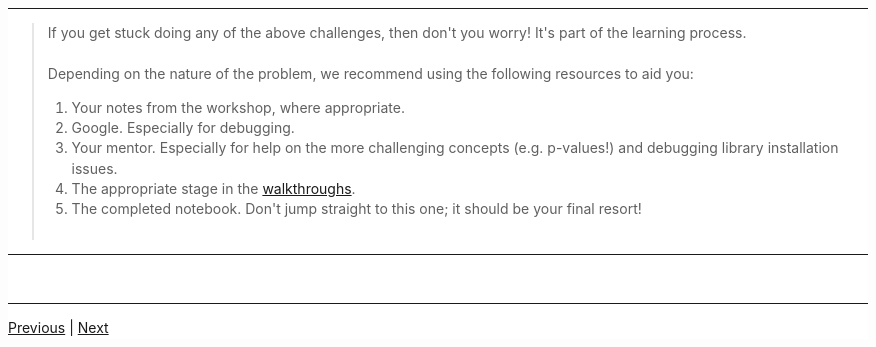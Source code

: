 ***
> If you get stuck doing any of the above challenges, then don't you worry! It's part of the learning process. <br><br>
Depending on the nature of the problem, we recommend using the following resources to aid you:<br>
>  1. Your notes from the workshop, where appropriate.
>  2. Google. Especially for debugging.
>  3. Your mentor. Especially for help on the more challenging concepts (e.g. p-values!) and debugging library installation issues.
>  4. The appropriate stage in the [walkthroughs](./walkthroughs/4_htesting.md).
>  5. The completed notebook. Don't jump straight to this one; it should be your final resort!<br><br>

***



  <br />

  ___
  [Previous](3_eda.md) |  [Next](5_power.md)
